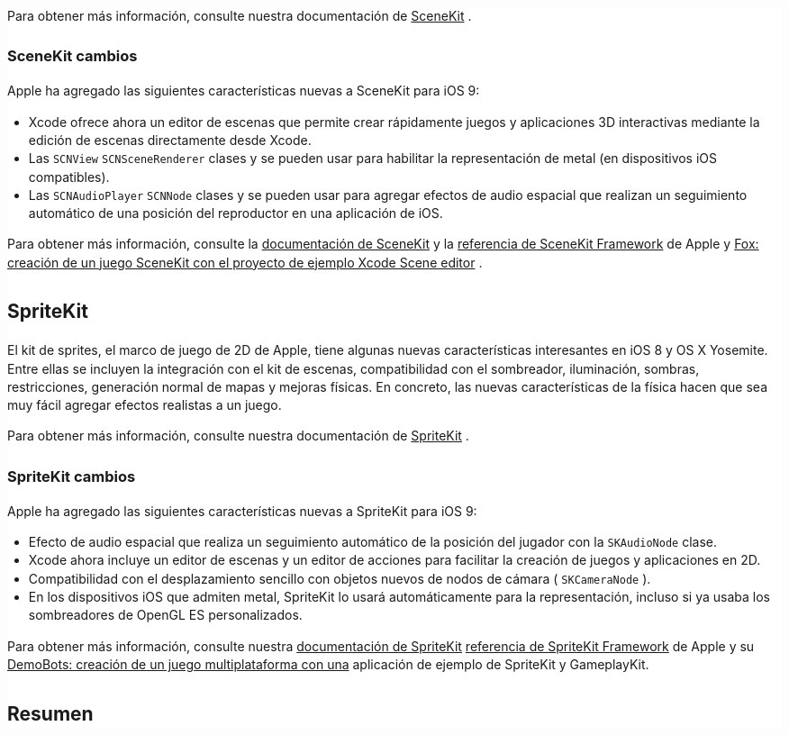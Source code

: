 Para obtener más información, consulte nuestra documentación de [SceneKit](~/ios/platform/gaming/scenekit.md) .

### <a name="scenekit-changes"></a>SceneKit cambios

Apple ha agregado las siguientes características nuevas a SceneKit para iOS 9:

- Xcode ofrece ahora un editor de escenas que permite crear rápidamente juegos y aplicaciones 3D interactivas mediante la edición de escenas directamente desde Xcode.
- Las `SCNView` `SCNSceneRenderer` clases y se pueden usar para habilitar la representación de metal (en dispositivos iOS compatibles).
- Las `SCNAudioPlayer` `SCNNode` clases y se pueden usar para agregar efectos de audio espacial que realizan un seguimiento automático de una posición del reproductor en una aplicación de iOS.

Para obtener más información, consulte la [documentación de SceneKit](~/ios/platform/introduction-to-ios8.md#scenekit) y la [referencia de SceneKit Framework](https://developer.apple.com/library/prerelease/ios/documentation/SceneKit/Reference/SceneKit_Framework/index.html#//apple_ref/doc/uid/TP40012283) de Apple y [Fox: creación de un juego SceneKit con el proyecto de ejemplo Xcode Scene editor](https://developer.apple.com/library/prerelease/ios/samplecode/Fox/Introduction/Intro.html#//apple_ref/doc/uid/TP40016154) .

## <a name="spritekit"></a>SpriteKit

El kit de sprites, el marco de juego de 2D de Apple, tiene algunas nuevas características interesantes en iOS 8 y OS X Yosemite. Entre ellas se incluyen la integración con el kit de escenas, compatibilidad con el sombreador, iluminación, sombras, restricciones, generación normal de mapas y mejoras físicas. En concreto, las nuevas características de la física hacen que sea muy fácil agregar efectos realistas a un juego.

Para obtener más información, consulte nuestra documentación de [SpriteKit](~/ios/platform/gaming/spritekit.md) .

### <a name="spritekit-changes"></a>SpriteKit cambios

Apple ha agregado las siguientes características nuevas a SpriteKit para iOS 9:

- Efecto de audio espacial que realiza un seguimiento automático de la posición del jugador con la `SKAudioNode` clase.
- Xcode ahora incluye un editor de escenas y un editor de acciones para facilitar la creación de juegos y aplicaciones en 2D.
- Compatibilidad con el desplazamiento sencillo con objetos nuevos de nodos de cámara ( `SKCameraNode` ).
- En los dispositivos iOS que admiten metal, SpriteKit lo usará automáticamente para la representación, incluso si ya usaba los sombreadores de OpenGL ES personalizados.

Para obtener más información, consulte nuestra [documentación de SpriteKit](~/ios/platform/introduction-to-ios8.md#spritekit) [referencia de SpriteKit Framework](https://developer.apple.com/library/prerelease/ios/documentation/SpriteKit/Reference/SpriteKitFramework_Ref/index.html#//apple_ref/doc/uid/TP40013041) de Apple y su [DemoBots: creación de un juego multiplataforma con una](https://developer.apple.com/library/prerelease/ios/samplecode/DemoBots/Introduction/Intro.html#//apple_ref/doc/uid/TP40015179) aplicación de ejemplo de SpriteKit y GameplayKit.

## <a name="summary"></a>Resumen

